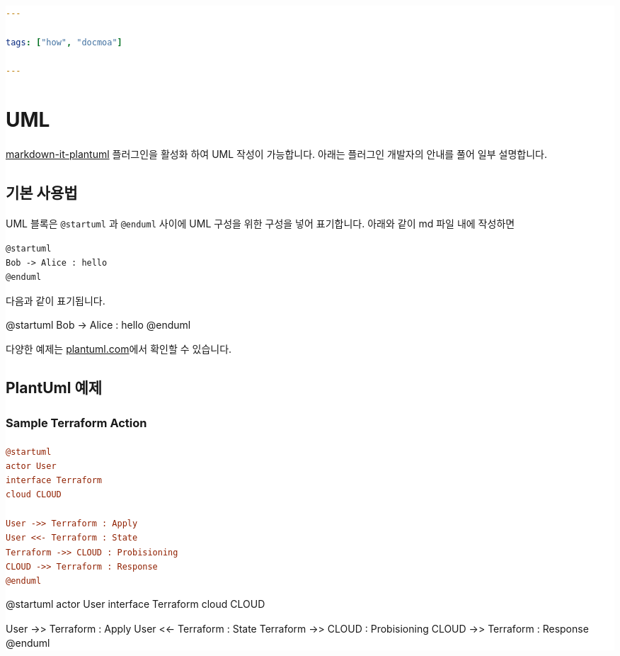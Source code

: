 ```yaml
---

tags: ["how", "docmoa"]

---
```


# UML

[markdown-it-plantuml](https://github.com/gmunguia/markdown-it-plantuml#readme) 플러그인을 활성화 하여 UML 작성이 가능합니다. 아래는 플러그인 개발자의 안내를 풀어 일부 설명합니다.

## 기본 사용법
UML 블록은 `@startuml` 과 `@enduml` 사이에 UML 구성을 위한 구성을 넣어 표기합니다. 아래와 같이 md 파일 내에 작성하면

```md
@startuml
Bob -> Alice : hello
@enduml
```

다음과 같이 표기됩니다.

@startuml
Bob -> Alice : hello
@enduml

다양한 예제는 [plantuml.com](http://plantuml.com/)에서 확인할 수 있습니다.

## PlantUml 예제

### Sample Terraform Action

```ini
@startuml
actor User
interface Terraform
cloud CLOUD

User ->> Terraform : Apply
User <<- Terraform : State
Terraform ->> CLOUD : Probisioning
CLOUD ->> Terraform : Response
@enduml
```

@startuml
actor User
interface Terraform
cloud CLOUD

User ->> Terraform : Apply
User <<- Terraform : State
Terraform ->> CLOUD : Probisioning
CLOUD ->> Terraform : Response
@enduml
